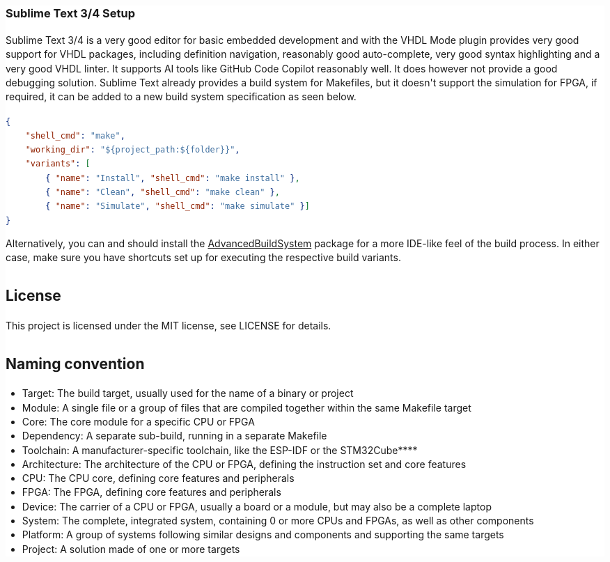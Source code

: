 ### Sublime Text 3/4 Setup

Sublime Text 3/4 is a very good editor for basic embedded development and with the VHDL Mode plugin provides
very good support for VHDL packages, including definition navigation, reasonably good auto-complete, very good
syntax highlighting and a very good VHDL linter. It supports AI tools like GitHub Code Copilot reasonably well.
It does however not provide a good debugging solution. Sublime Text already provides a build system for
Makefiles, but it doesn't support the simulation for FPGA, if required, it can be added to a new build system
specification as seen below.

```json
{
    "shell_cmd": "make",
    "working_dir": "${project_path:${folder}}",
    "variants": [
        { "name": "Install", "shell_cmd": "make install" },
        { "name": "Clean", "shell_cmd": "make clean" },
        { "name": "Simulate", "shell_cmd": "make simulate" }]
}
```

Alternatively, you can and should install the [AdvancedBuildSystem](https://github.com/hi-pauls/sublime-advanced-builder)
package for a more IDE-like feel of the build process. In either case, make sure you have shortcuts set up for executing
the respective build variants.

## License

This project is licensed under the MIT license, see LICENSE for details.

## Naming convention

- Target: The build target, usually used for the name of a binary or project
- Module: A single file or a group of files that are compiled together within the same Makefile target
- Core: The core module for a specific CPU or FPGA
- Dependency: A separate sub-build, running in a separate Makefile
- Toolchain: A manufacturer-specific toolchain, like the ESP-IDF or the STM32Cube****
- Architecture: The architecture of the CPU or FPGA, defining the instruction set and core features
- CPU: The CPU core, defining core features and peripherals
- FPGA: The FPGA, defining core features and peripherals
- Device: The carrier of a CPU or FPGA, usually a board or a module, but may also be a complete laptop
- System: The complete, integrated system, containing 0 or more CPUs and FPGAs, as well as other components
- Platform: A group of systems following similar designs and components and supporting the same targets
- Project: A solution made of one or more targets
